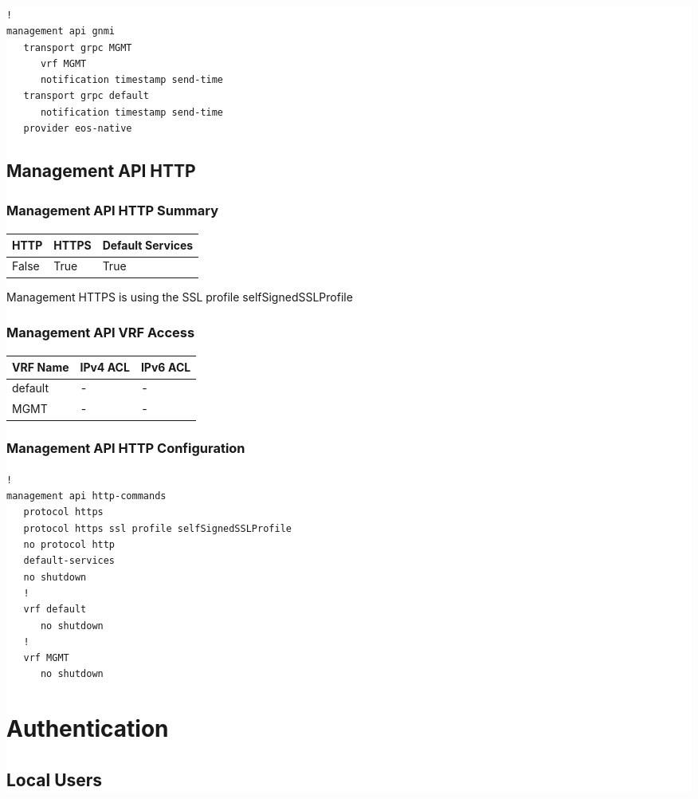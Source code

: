 ```eos
!
management api gnmi
   transport grpc MGMT
      vrf MGMT
      notification timestamp send-time
   transport grpc default
      notification timestamp send-time
   provider eos-native
```

## Management API HTTP

### Management API HTTP Summary

| HTTP | HTTPS | Default Services |
| ---- | ----- | ---------------- |
| False | True | True |

Management HTTPS is using the SSL profile selfSignedSSLProfile

### Management API VRF Access

| VRF Name | IPv4 ACL | IPv6 ACL |
| -------- | -------- | -------- |
| default | - | - |
| MGMT | - | - |

### Management API HTTP Configuration

```eos
!
management api http-commands
   protocol https
   protocol https ssl profile selfSignedSSLProfile
   no protocol http
   default-services
   no shutdown
   !
   vrf default
      no shutdown
   !
   vrf MGMT
      no shutdown
```

# Authentication

## Local Users

